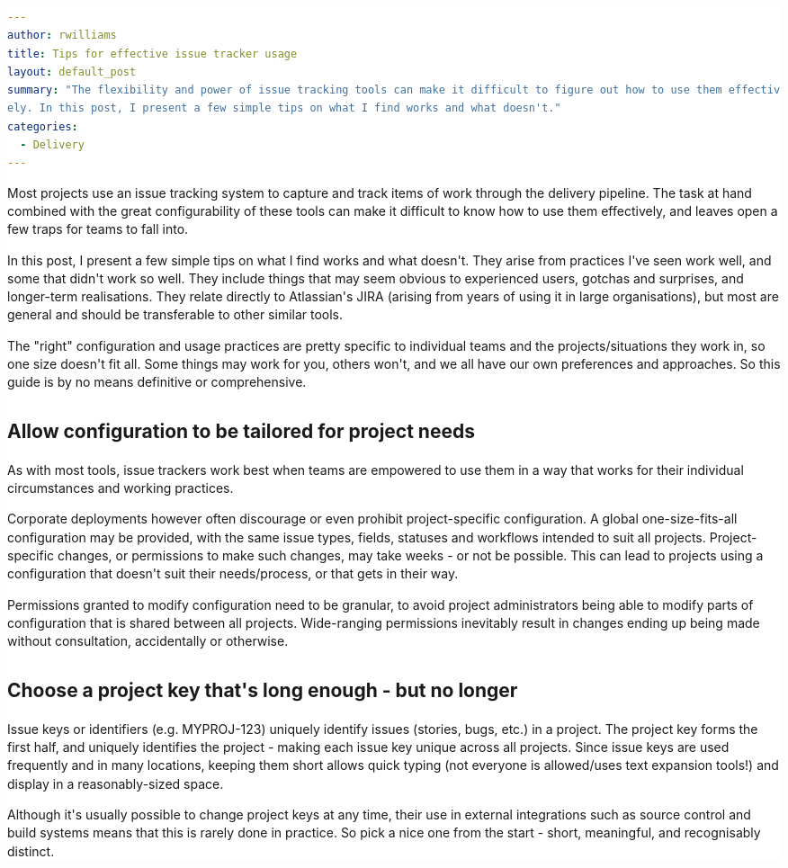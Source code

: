 ```yaml
---
author: rwilliams
title: Tips for effective issue tracker usage
layout: default_post
summary: "The flexibility and power of issue tracking tools can make it difficult to figure out how to use them effectively. In this post, I present a few simple tips on what I find works and what doesn't."
categories:
  - Delivery
---
```


Most projects use an issue tracking system to capture and track items of work through the delivery pipeline. The task at hand combined with the great configurability of these tools can make it difficult to know how to use them effectively, and leaves open a few traps for teams to fall into.

In this post, I present a few simple tips on what I find works and what doesn't. They arise from practices I've seen work well, and some that didn't work so well. They include things that may seem obvious to experienced users, gotchas and surprises, and longer-term realisations. They relate directly to Atlassian's JIRA (arising from years of using it in large organisations), but most are general and should be transferable to other similar tools.

The "right" configuration and usage practices are pretty specific to individual teams and the projects/situations they work in, so one size doesn't fit all. Some things may work for you, others won't, and we all have our own preferences and approaches. So this guide is by no means definitive or comprehensive.


## Allow configuration to be tailored for project needs
As with most tools, issue trackers work best when teams are empowered to use them in a way that works for their individual circumstances and working practices.

Corporate deployments however often discourage or even prohibit project-specific configuration. A global one-size-fits-all configuration may be provided, with the same issue types, fields, statuses and workflows intended to suit all projects. Project-specific changes, or permissions to make such changes, may take weeks - or not be possible. This can lead to projects using a configuration that doesn't suit their needs/process, or that gets in their way.

Permissions granted to modify configuration need to be granular, to avoid project administrators being able to modify parts of configuration that is shared between all projects. Wide-ranging permissions inevitably result in changes ending up being made without consultation, accidentally or otherwise.


## Choose a project key that's long enough - but no longer
Issue keys or identifiers (e.g. MYPROJ-123) uniquely identify issues (stories, bugs, etc.) in a project. The project key forms the first half, and uniquely identifies the project - making each issue key unique across all projects. Since issue keys are used frequently and in many locations, keeping them short allows quick typing (not everyone is allowed/uses text expansion tools!) and display in a reasonably-sized space.

Although it's usually possible to change project keys at any time, their use in external integrations such as source control and build systems means that this is rarely done in practice. So pick a nice one from the start - short, meaningful, and recognisably distinct.
